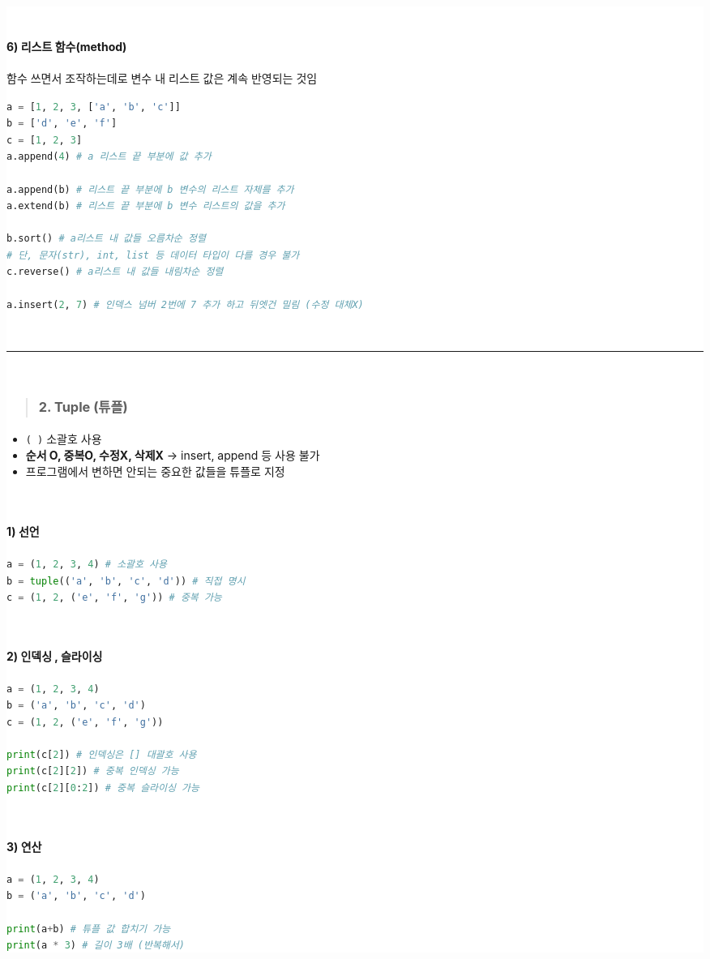 <br>

#### 6) 리스트 함수(method)
  함수 쓰면서 조작하는데로 변수 내 리스트 값은 계속 반영되는 것임
``` python
a = [1, 2, 3, ['a', 'b', 'c']]
b = ['d', 'e', 'f']
c = [1, 2, 3]
a.append(4) # a 리스트 끝 부분에 값 추가

a.append(b) # 리스트 끝 부분에 b 변수의 리스트 자체를 추가
a.extend(b) # 리스트 끝 부분에 b 변수 리스트의 값을 추가

b.sort() # a리스트 내 값들 오름차순 정렬
# 단, 문자(str), int, list 등 데이터 타입이 다를 경우 불가
c.reverse() # a리스트 내 값들 내림차순 정렬

a.insert(2, 7) # 인덱스 넘버 2번에 7 추가 하고 뒤엣건 밀림 (수정 대체X)
```
<br>

---

<br>

>### 2. Tuple (튜플)

- `( )` 소괄호 사용
- **순서 O, 중복O, 수정X, 삭제X** -> insert, append 등 사용 불가 
- 프로그램에서 변하면 안되는 중요한 값들을 튜플로 지정

<br>

#### 1) 선언
```python
a = (1, 2, 3, 4) # 소괄호 사용
b = tuple(('a', 'b', 'c', 'd')) # 직접 명시
c = (1, 2, ('e', 'f', 'g')) # 중복 가능
```

<br>

#### 2) 인덱싱 , 슬라이싱
```python
a = (1, 2, 3, 4) 
b = ('a', 'b', 'c', 'd') 
c = (1, 2, ('e', 'f', 'g'))

print(c[2]) # 인덱싱은 [] 대괄호 사용
print(c[2][2]) # 중복 인덱싱 가능
print(c[2][0:2]) # 중복 슬라이싱 가능
``` 

<br>

#### 3) 연산
``` python
a = (1, 2, 3, 4) 
b = ('a', 'b', 'c', 'd') 

print(a+b) # 튜플 값 합치기 가능
print(a * 3) # 길이 3배 (반복해서) 
```
